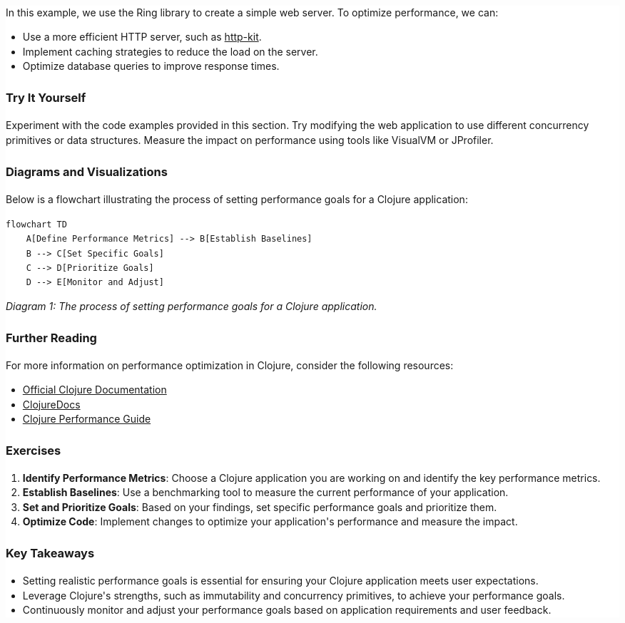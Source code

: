 In this example, we use the Ring library to create a simple web server. To optimize performance, we can:

- Use a more efficient HTTP server, such as [http-kit](http://www.http-kit.org/).
- Implement caching strategies to reduce the load on the server.
- Optimize database queries to improve response times.

### Try It Yourself

Experiment with the code examples provided in this section. Try modifying the web application to use different concurrency primitives or data structures. Measure the impact on performance using tools like VisualVM or JProfiler.

### Diagrams and Visualizations

Below is a flowchart illustrating the process of setting performance goals for a Clojure application:

```mermaid
flowchart TD
    A[Define Performance Metrics] --> B[Establish Baselines]
    B --> C[Set Specific Goals]
    C --> D[Prioritize Goals]
    D --> E[Monitor and Adjust]
```

*Diagram 1: The process of setting performance goals for a Clojure application.*

### Further Reading

For more information on performance optimization in Clojure, consider the following resources:

- [Official Clojure Documentation](https://clojure.org/reference/documentation)
- [ClojureDocs](https://clojuredocs.org/)
- [Clojure Performance Guide](https://clojure.org/guides/performance)

### Exercises

1. **Identify Performance Metrics**: Choose a Clojure application you are working on and identify the key performance metrics.
2. **Establish Baselines**: Use a benchmarking tool to measure the current performance of your application.
3. **Set and Prioritize Goals**: Based on your findings, set specific performance goals and prioritize them.
4. **Optimize Code**: Implement changes to optimize your application's performance and measure the impact.

### Key Takeaways

- Setting realistic performance goals is essential for ensuring your Clojure application meets user expectations.
- Leverage Clojure's strengths, such as immutability and concurrency primitives, to achieve your performance goals.
- Continuously monitor and adjust your performance goals based on application requirements and user feedback.
